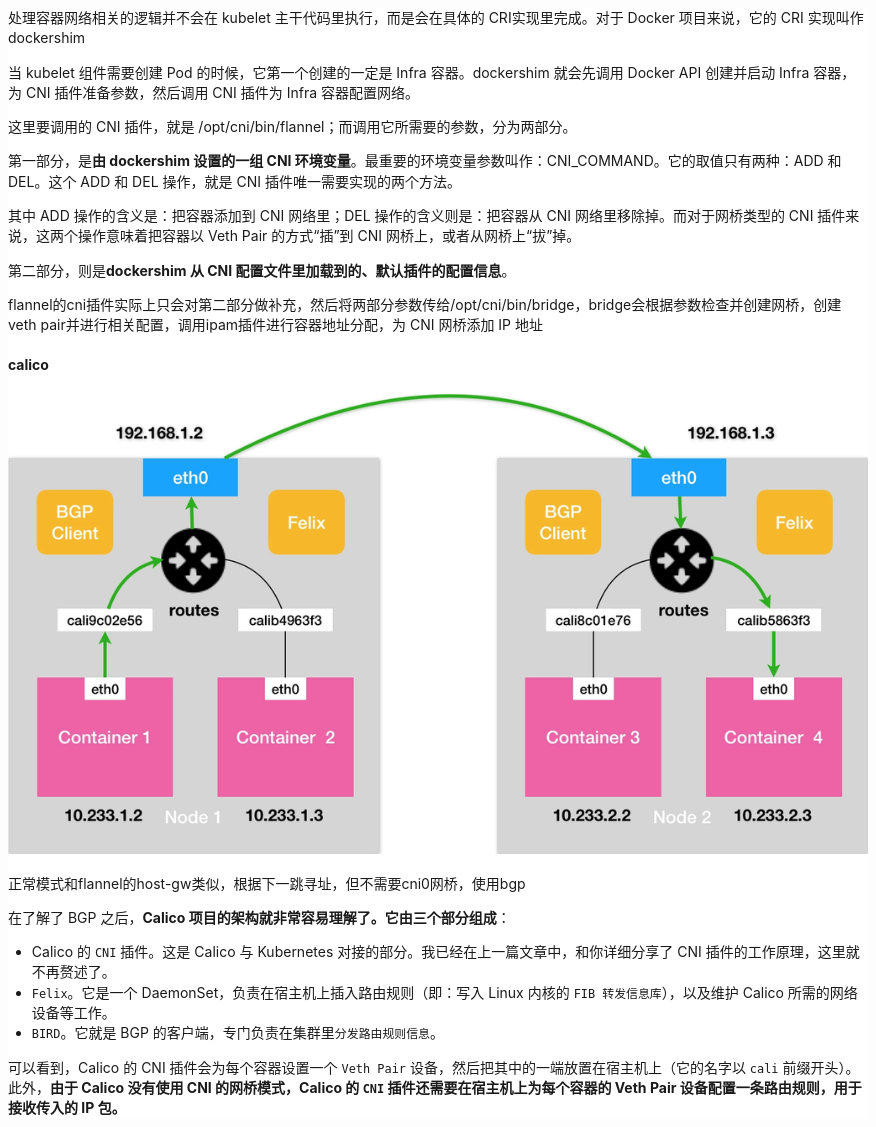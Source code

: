 处理容器网络相关的逻辑并不会在 kubelet 主干代码里执行，而是会在具体的 CRI实现里完成。对于 Docker 项目来说，它的 CRI 实现叫作 dockershim

当 kubelet 组件需要创建 Pod 的时候，它第一个创建的一定是 Infra 容器。dockershim 就会先调用 Docker API 创建并启动 Infra 容器，为 CNI 插件准备参数，然后调用 CNI 插件为 Infra 容器配置网络。

这里要调用的 CNI 插件，就是 /opt/cni/bin/flannel；而调用它所需要的参数，分为两部分。

第一部分，是**由 dockershim 设置的一组 CNI 环境变量**。最重要的环境变量参数叫作：CNI_COMMAND。它的取值只有两种：ADD 和 DEL。这个 ADD 和 DEL 操作，就是 CNI 插件唯一需要实现的两个方法。

其中 ADD 操作的含义是：把容器添加到 CNI 网络里；DEL 操作的含义则是：把容器从 CNI 网络里移除掉。而对于网桥类型的 CNI 插件来说，这两个操作意味着把容器以 Veth Pair 的方式“插”到 CNI 网桥上，或者从网桥上“拔”掉。

第二部分，则是**dockershim 从 CNI 配置文件里加载到的、默认插件的配置信息**。

flannel的cni插件实际上只会对第二部分做补充，然后将两部分参数传给/opt/cni/bin/bridge，bridge会根据参数检查并创建网桥，创建veth pair并进行相关配置，调用ipam插件进行容器地址分配，为 CNI 网桥添加 IP 地址

#### calico

![](/reference/pic/calico.webp)

正常模式和flannel的host-gw类似，根据下一跳寻址，但不需要cni0网桥，使用bgp

在了解了 BGP 之后，**Calico 项目的架构就非常容易理解了。它由三个部分组成**：

- Calico 的 `CNI` 插件。这是 Calico 与 Kubernetes 对接的部分。我已经在上一篇文章中，和你详细分享了 CNI 插件的工作原理，这里就不再赘述了。
- `Felix`。它是一个 DaemonSet，负责在宿主机上插入路由规则（即：写入 Linux 内核的 `FIB 转发信息库`），以及维护 Calico 所需的网络设备等工作。
- `BIRD`。它就是 BGP 的客户端，专门负责在集群里`分发路由规则信息`。

可以看到，Calico 的 CNI 插件会为每个容器设置一个 `Veth Pair` 设备，然后把其中的一端放置在宿主机上（它的名字以 `cali` 前缀开头）。
此外，**由于 Calico 没有使用 CNI 的网桥模式，Calico 的 `CNI` 插件还需要在宿主机上为每个容器的 Veth Pair 设备配置一条路由规则，用于接收传入的 IP 包。**

